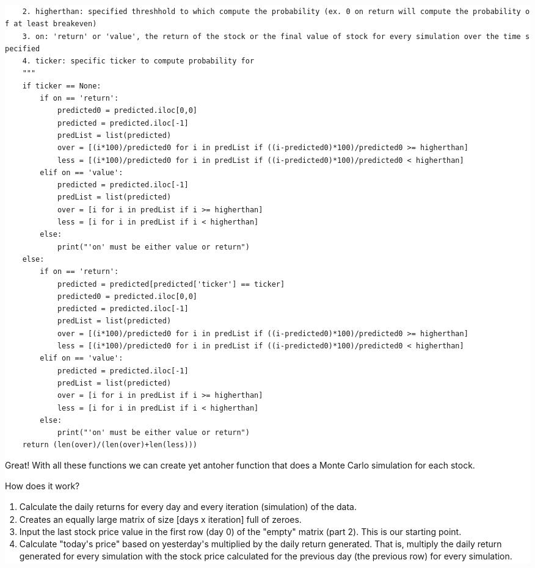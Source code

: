```
    2. higherthan: specified threshhold to which compute the probability (ex. 0 on return will compute the probability of at least breakeven)
    3. on: 'return' or 'value', the return of the stock or the final value of stock for every simulation over the time specified
    4. ticker: specific ticker to compute probability for
    """
    if ticker == None:
        if on == 'return':
            predicted0 = predicted.iloc[0,0]
            predicted = predicted.iloc[-1]
            predList = list(predicted)
            over = [(i*100)/predicted0 for i in predList if ((i-predicted0)*100)/predicted0 >= higherthan]
            less = [(i*100)/predicted0 for i in predList if ((i-predicted0)*100)/predicted0 < higherthan]
        elif on == 'value':
            predicted = predicted.iloc[-1]
            predList = list(predicted)
            over = [i for i in predList if i >= higherthan]
            less = [i for i in predList if i < higherthan]
        else:
            print("'on' must be either value or return")
    else:
        if on == 'return':
            predicted = predicted[predicted['ticker'] == ticker]
            predicted0 = predicted.iloc[0,0]
            predicted = predicted.iloc[-1]
            predList = list(predicted)
            over = [(i*100)/predicted0 for i in predList if ((i-predicted0)*100)/predicted0 >= higherthan]
            less = [(i*100)/predicted0 for i in predList if ((i-predicted0)*100)/predicted0 < higherthan]
        elif on == 'value':
            predicted = predicted.iloc[-1]
            predList = list(predicted)
            over = [i for i in predList if i >= higherthan]
            less = [i for i in predList if i < higherthan]
        else:
            print("'on' must be either value or return")        
    return (len(over)/(len(over)+len(less)))
```
Great! With all these functions we can create yet antoher function that does a Monte Carlo simulation for each stock.

How does it work?

1. Calculate the daily returns for every day and every iteration (simulation) of the data. 
2. Creates an equally large matrix of size [days x iteration] full of zeroes.
3. Input the last stock price value in the first row (day 0) of the "empty" matrix (part 2). This is our starting point.
4. Calculate "today's price" based on yesterday's multiplied by the daily return generated. That is, multiply the daily return generated for every simulation with the stock price calculated for the previous day (the previous row) for every simulation.
